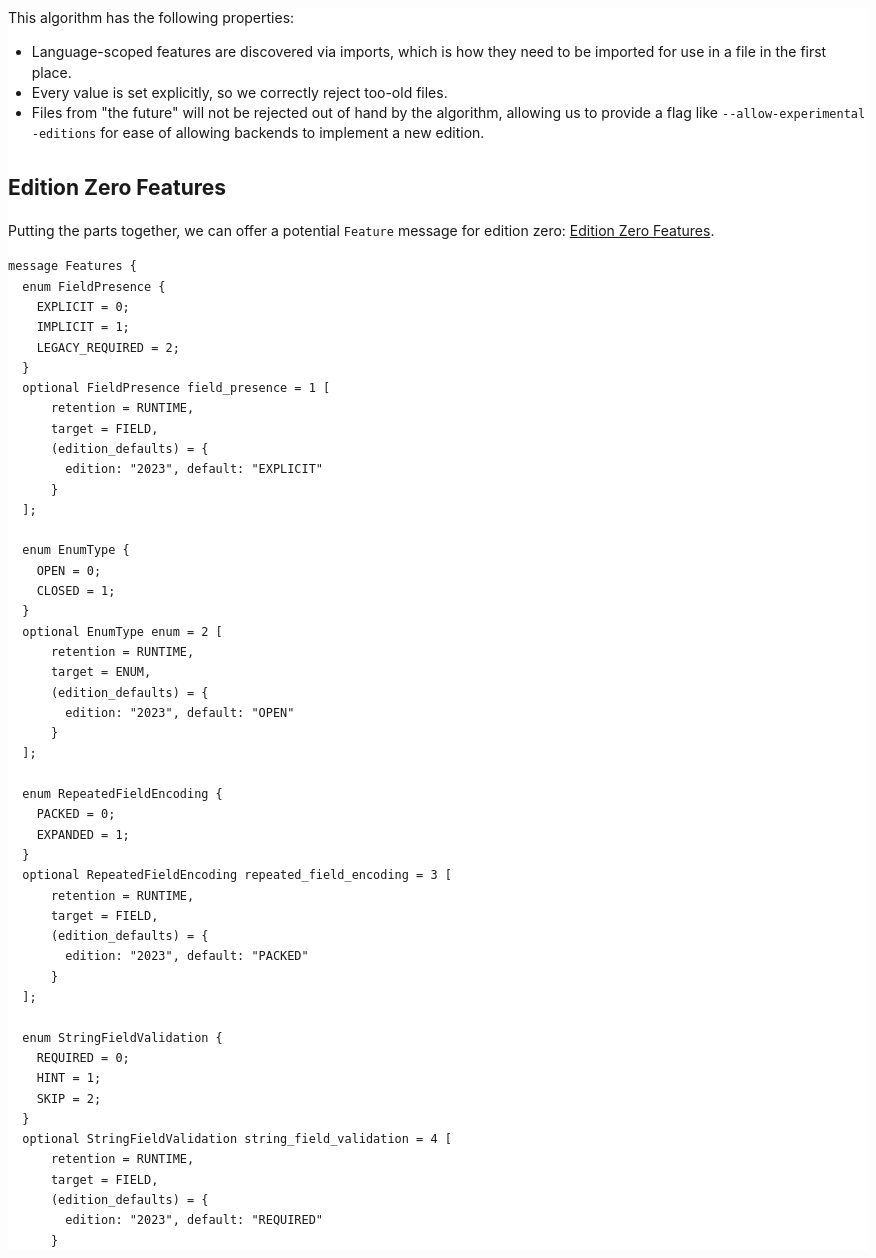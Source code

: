 This algorithm has the following properties:

*   Language-scoped features are discovered via imports, which is how they need
    to be imported for use in a file in the first place.
*   Every value is set explicitly, so we correctly reject too-old files.
*   Files from "the future" will not be rejected out of hand by the algorithm,
    allowing us to provide a flag like `--allow-experimental-editions` for ease
    of allowing backends to implement a new edition.

## Edition Zero Features

Putting the parts together, we can offer a potential `Feature` message for
edition zero: [Edition Zero Features](edition-zero-features.md).

```
message Features {
  enum FieldPresence {
    EXPLICIT = 0;
    IMPLICIT = 1;
    LEGACY_REQUIRED = 2;
  }
  optional FieldPresence field_presence = 1 [
      retention = RUNTIME,
      target = FIELD,
      (edition_defaults) = {
        edition: "2023", default: "EXPLICIT"
      }
  ];

  enum EnumType {
    OPEN = 0;
    CLOSED = 1;
  }
  optional EnumType enum = 2 [
      retention = RUNTIME,
      target = ENUM,
      (edition_defaults) = {
        edition: "2023", default: "OPEN"
      }
  ];

  enum RepeatedFieldEncoding {
    PACKED = 0;
    EXPANDED = 1;
  }
  optional RepeatedFieldEncoding repeated_field_encoding = 3 [
      retention = RUNTIME,
      target = FIELD,
      (edition_defaults) = {
        edition: "2023", default: "PACKED"
      }
  ];

  enum StringFieldValidation {
    REQUIRED = 0;
    HINT = 1;
    SKIP = 2;
  }
  optional StringFieldValidation string_field_validation = 4 [
      retention = RUNTIME,
      target = FIELD,
      (edition_defaults) = {
        edition: "2023", default: "REQUIRED"
      }
```